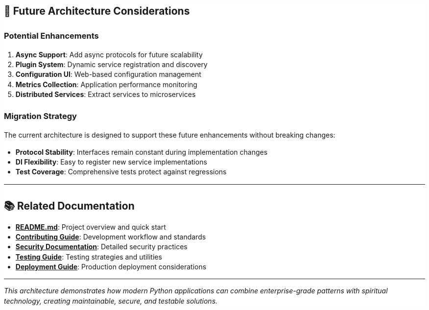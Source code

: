 ## 🔮 Future Architecture Considerations

### Potential Enhancements

1. **Async Support**: Add async protocols for future scalability
2. **Plugin System**: Dynamic service registration and discovery
3. **Configuration UI**: Web-based configuration management
4. **Metrics Collection**: Application performance monitoring
5. **Distributed Services**: Extract services to microservices

### Migration Strategy

The current architecture is designed to support these future enhancements without breaking changes:

- **Protocol Stability**: Interfaces remain constant during implementation changes
- **DI Flexibility**: Easy to register new service implementations
- **Test Coverage**: Comprehensive tests protect against regressions

---

## 📚 Related Documentation

- **[README.md](README.md)**: Project overview and quick start
- **[Contributing Guide](CONTRIBUTING.md)**: Development workflow and standards
- **[Security Documentation](docs/security.md)**: Detailed security practices
- **[Testing Guide](docs/testing.md)**: Testing strategies and utilities
- **[Deployment Guide](docs/deployment.md)**: Production deployment considerations

---

*This architecture demonstrates how modern Python applications can combine enterprise-grade patterns with spiritual technology, creating maintainable, secure, and testable solutions.*